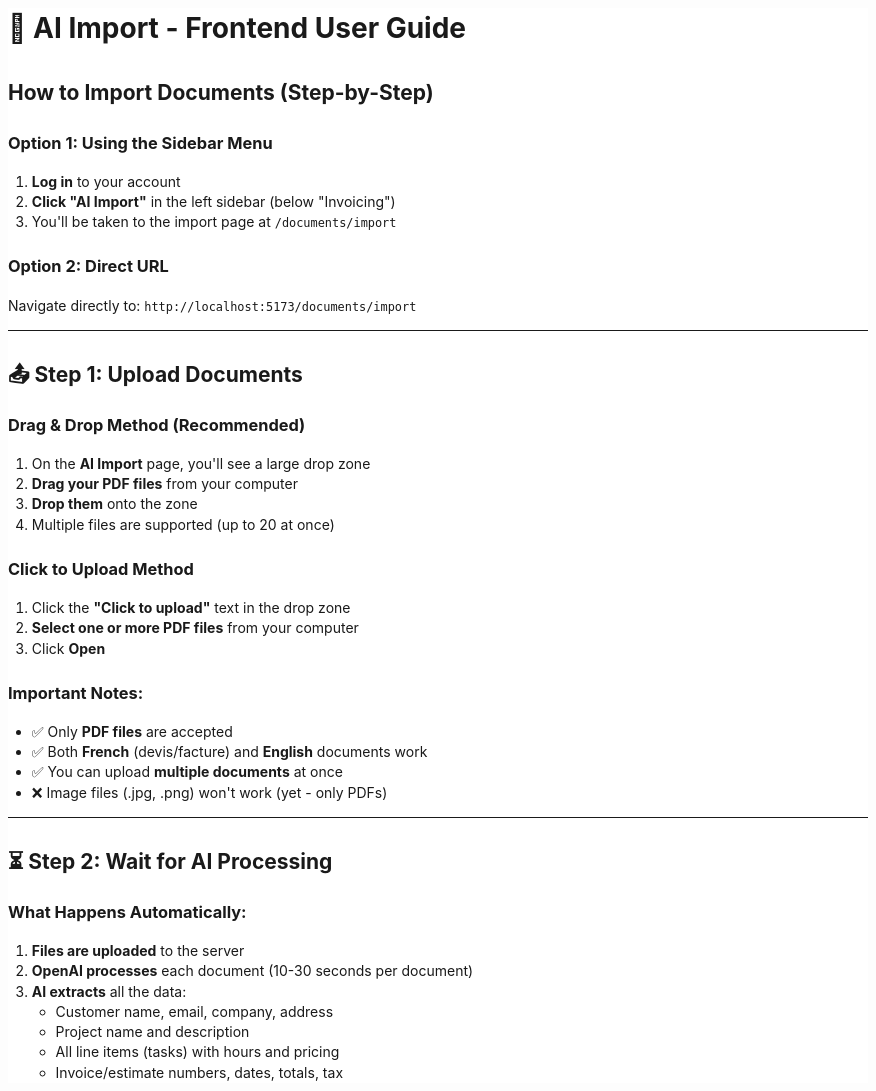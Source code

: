 # 📱 AI Import - Frontend User Guide

## How to Import Documents (Step-by-Step)

### **Option 1: Using the Sidebar Menu**

1. **Log in** to your account
2. **Click "AI Import"** in the left sidebar (below "Invoicing")
3. You'll be taken to the import page at `/documents/import`

### **Option 2: Direct URL**

Navigate directly to: `http://localhost:5173/documents/import`

---

## 📤 Step 1: Upload Documents

### **Drag & Drop Method (Recommended)**

1. On the **AI Import** page, you'll see a large drop zone
2. **Drag your PDF files** from your computer
3. **Drop them** onto the zone
4. Multiple files are supported (up to 20 at once)

### **Click to Upload Method**

1. Click the **"Click to upload"** text in the drop zone
2. **Select one or more PDF files** from your computer
3. Click **Open**

### **Important Notes:**
- ✅ Only **PDF files** are accepted
- ✅ Both **French** (devis/facture) and **English** documents work
- ✅ You can upload **multiple documents** at once
- ❌ Image files (.jpg, .png) won't work (yet - only PDFs)

---

## ⏳ Step 2: Wait for AI Processing

### What Happens Automatically:

1. **Files are uploaded** to the server
2. **OpenAI processes** each document (10-30 seconds per document)
3. **AI extracts** all the data:
   - Customer name, email, company, address
   - Project name and description
   - All line items (tasks) with hours and pricing
   - Invoice/estimate numbers, dates, totals, tax
